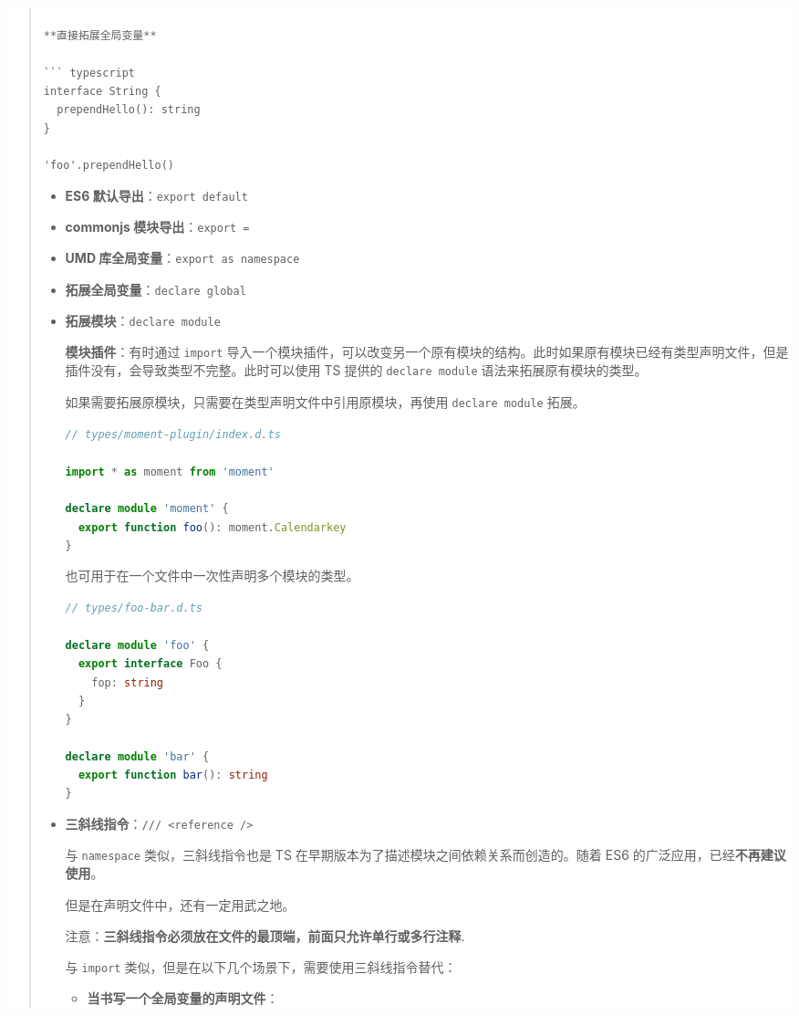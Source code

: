   >   ```
  >
  >   **直接拓展全局变量**
  >
  >   ``` typescript
  >   interface String {
  >     prependHello(): string
  >   }
  >   
  >   'foo'.prependHello()
  >   ```
  >
  > - **ES6 默认导出**：`export default`
  >
  > - **commonjs 模块导出**：`export =`
  >
  > - **UMD 库全局变量**：`export as namespace`
  >
  > - **拓展全局变量**：`declare global`
  >
  > - **拓展模块**：`declare module`
  >
  >   **模块插件**：有时通过 `import` 导入一个模块插件，可以改变另一个原有模块的结构。此时如果原有模块已经有类型声明文件，但是插件没有，会导致类型不完整。此时可以使用 TS 提供的 `declare module` 语法来拓展原有模块的类型。
  >
  >   如果需要拓展原模块，只需要在类型声明文件中引用原模块，再使用 `declare module` 拓展。
  >
  >   ``` typescript
  >   // types/moment-plugin/index.d.ts
  >   
  >   import * as moment from 'moment'
  >   
  >   declare module 'moment' {
  >     export function foo(): moment.Calendarkey
  >   }
  >   ```
  >
  >   也可用于在一个文件中一次性声明多个模块的类型。
  >
  >   ``` typescript
  >   // types/foo-bar.d.ts
  >   
  >   declare module 'foo' {
  >     export interface Foo {
  >       fop: string
  >     }
  >   }
  >   
  >   declare module 'bar' {
  >     export function bar(): string
  >   }
  >   ```
  >
  > - **三斜线指令**：`/// <reference />`
  >
  >   与 `namespace` 类似，三斜线指令也是 TS 在早期版本为了描述模块之间依赖关系而创造的。随着 ES6 的广泛应用，已经**不再建议使用**。
  >
  >   但是在声明文件中，还有一定用武之地。
  >
  >   注意：**三斜线指令必须放在文件的最顶端，前面只允许单行或多行注释**.
  >
  >   与 `import` 类似，但是在以下几个场景下，需要使用三斜线指令替代：
  >
  >   - **当书写一个全局变量的声明文件**：